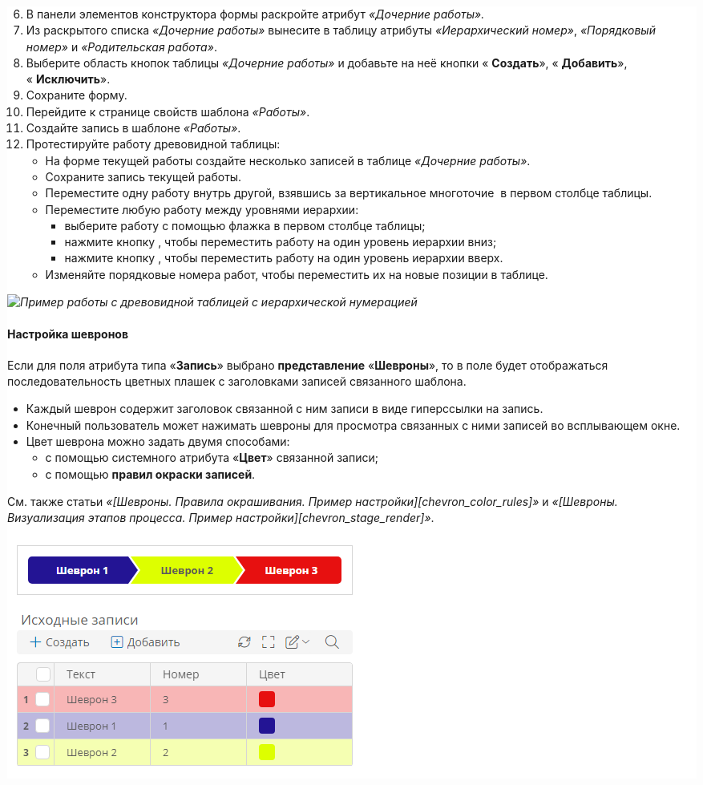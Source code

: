 6. В панели элементов конструктора формы раскройте атрибут _«Дочерние работы»._
7. Из раскрытого списка _«Дочерние работы»_ вынесите в таблицу атрибуты _«Иерархический номер»_, _«Порядковый номер»_ и _«Родительская работа»_.
8. Выберите область кнопок таблицы _«Дочерние работы»_ и добавьте на неё кнопки «<i class=" fal  fa-plus " aria-hidden="true">‌</i> **Создать**», «<i class=" fal  fa-plus-square " aria-hidden="true">‌</i> **Добавить**», «<i class=" fal  fa-times " aria-hidden="true">‌</i> **Исключить**».
9. Сохраните форму.
10. Перейдите к странице свойств шаблона _«Работы»_.
11. Создайте запись в шаблоне _«Работы»_.
12. Протестируйте работу древовидной таблицы:
    - На форме текущей работы создайте несколько записей в таблице _«Дочерние работы»_.
    - Сохраните запись текущей работы. 
    - Переместите одну работу внутрь другой, взявшись за вертикальное многоточие <i class="fa-light fa-ellipsis-vertical">‌</i> в первом столбце таблицы.
    - Переместите любую работу между уровнями иерархии:
        - выберите работу с помощью флажка в первом столбце таблицы;
        - нажмите кнопку <i class=" fal  fa-arrow-alt-from-left " aria-hidden="true">‌</i>, чтобы переместить работу на один уровень иерархии вниз;
        - нажмите кнопку <i class=" fal  fa-arrow-alt-from-right " aria-hidden="true">‌</i>, чтобы переместить работу на один уровень иерархии вверх.
    - Изменяйте порядковые номера работ, чтобы переместить их на новые позиции в таблице.

_![Пример работы с древовидной таблицей с иерархической нумерацией](HierarchicalTable-optimized.gif)_

#### Настройка шевронов

Если для поля атрибута типа «**Запись**» выбрано **представление** «**Шевроны**», то в поле будет отображаться последовательность цветных плашек с заголовками записей связанного шаблона.

- Каждый шеврон содержит заголовок связанной с ним записи в виде гиперссылки на запись.
- Конечный пользователь может нажимать шевроны для просмотра связанных с ними записей во всплывающем окне.
- Цвет шеврона можно задать двумя способами:
    - с помощью системного атрибута «**Цвет**» связанной записи;
    - с помощью **правил окраски записей**.

См. также статьи _«[Шевроны. Правила окрашивания. Пример настройки][chevron_color_rules]»_ и _«[Шевроны. Визуализация этапов процесса. Пример настройки][chevron_stage_render]»_.

_![Поле атрибута типа «Запись»: шевроны и таблица исходных записей для них](img/form_dynamic_elements_record_chevron_table.png)_
